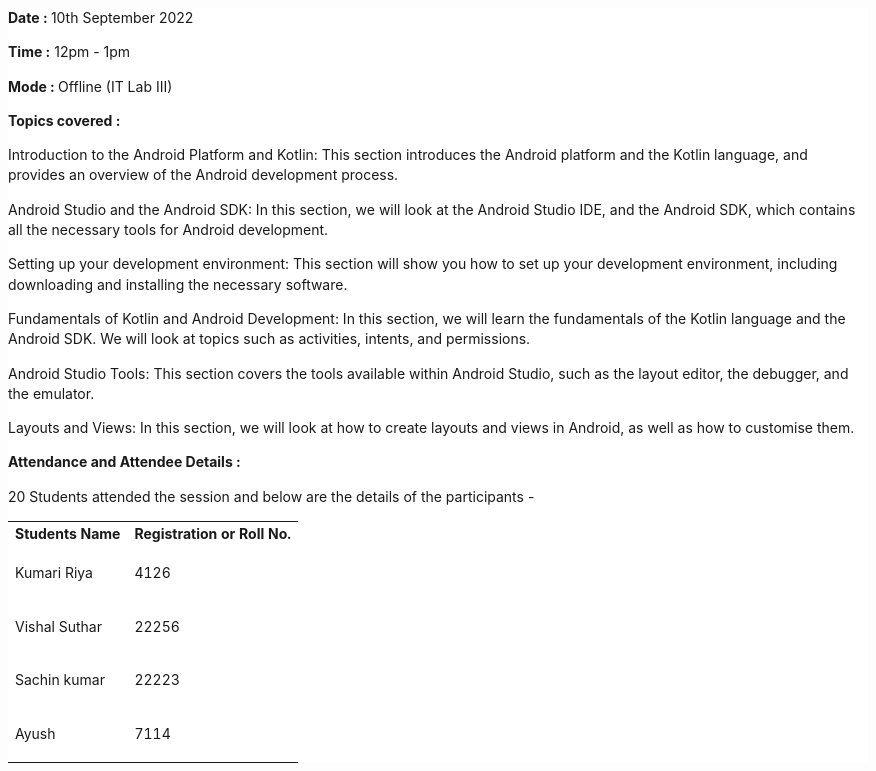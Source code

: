 <strong>Date : </strong>10th September 2022

<strong>Time :</strong> 12pm - 1pm

<strong>Mode : </strong>Offline \(IT Lab III\)

<strong>Topics covered :</strong>

Introduction to the Android Platform and Kotlin: This section introduces the Android platform and the Kotlin language, and provides an overview of the Android development process.

Android Studio and the Android SDK: In this section, we will look at the Android Studio IDE, and the Android SDK, which contains all the necessary tools for Android development.

Setting up your development environment: This section will show you how to set up your development environment, including downloading and installing the necessary software.

Fundamentals of Kotlin and Android Development: In this section, we will learn the fundamentals of the Kotlin language and the Android SDK. We will look at topics such as activities, intents, and permissions.

Android Studio Tools: This section covers the tools available within Android Studio, such as the layout editor, the debugger, and the emulator.

Layouts and Views: In this section, we will look at how to create layouts and views in Android, as well as how to customise them.

<strong>Attendance and Attendee Details :</strong>

20 Students attended the session and below are the details of the participants -

<table><tr><td><strong>Students Name</strong></td><td><strong>Registration or Roll No.</strong></td></tr><tr><td>

Kumari Riya

</td><td>

4126

</td></tr><tr><td>

Vishal Suthar

</td><td>

22256

</td></tr><tr><td>

Sachin kumar

</td><td>

22223

</td></tr><tr><td>

Ayush

</td><td>

7114
